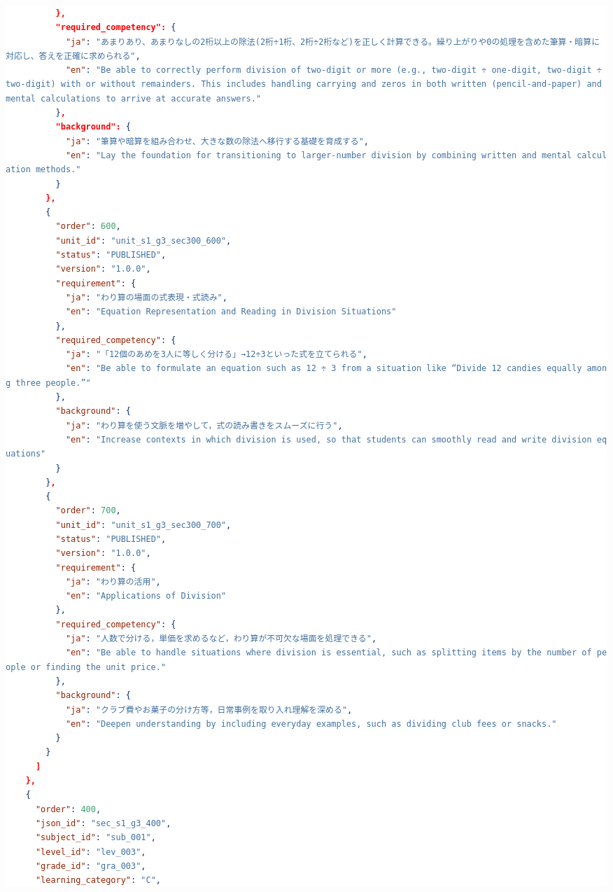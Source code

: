 ```json
          },
          "required_competency": {
            "ja": "あまりあり、あまりなしの2桁以上の除法(2桁÷1桁、2桁÷2桁など)を正しく計算できる。繰り上がりや0の処理を含めた筆算・暗算に対応し、答えを正確に求められる",
            "en": "Be able to correctly perform division of two-digit or more (e.g., two-digit ÷ one-digit, two-digit ÷ two-digit) with or without remainders. This includes handling carrying and zeros in both written (pencil-and-paper) and mental calculations to arrive at accurate answers."
          },
          "background": {
            "ja": "筆算や暗算を組み合わせ、大きな数の除法へ移行する基礎を育成する",
            "en": "Lay the foundation for transitioning to larger-number division by combining written and mental calculation methods."
          }
        },
        {
          "order": 600,
          "unit_id": "unit_s1_g3_sec300_600",
          "status": "PUBLISHED",
          "version": "1.0.0",
          "requirement": {
            "ja": "わり算の場面の式表現・式読み",
            "en": "Equation Representation and Reading in Division Situations"
          },
          "required_competency": {
            "ja": "「12個のあめを3人に等しく分ける」→12÷3といった式を立てられる",
            "en": "Be able to formulate an equation such as 12 ÷ 3 from a situation like “Divide 12 candies equally among three people.”"
          },
          "background": {
            "ja": "わり算を使う文脈を増やして，式の読み書きをスムーズに行う",
            "en": "Increase contexts in which division is used, so that students can smoothly read and write division equations"
          }
        },
        {
          "order": 700,
          "unit_id": "unit_s1_g3_sec300_700",
          "status": "PUBLISHED",
          "version": "1.0.0",
          "requirement": {
            "ja": "わり算の活用",
            "en": "Applications of Division"
          },
          "required_competency": {
            "ja": "人数で分ける，単価を求めるなど，わり算が不可欠な場面を処理できる",
            "en": "Be able to handle situations where division is essential, such as splitting items by the number of people or finding the unit price."
          },
          "background": {
            "ja": "クラブ費やお菓子の分け方等，日常事例を取り入れ理解を深める",
            "en": "Deepen understanding by including everyday examples, such as dividing club fees or snacks."
          }
        }
      ]
    },
    {
      "order": 400,
      "json_id": "sec_s1_g3_400",
      "subject_id": "sub_001",
      "level_id": "lev_003",
      "grade_id": "gra_003",
      "learning_category": "C",
```